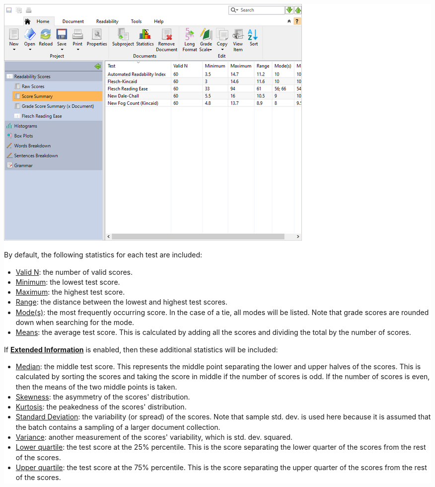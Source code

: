 ![](Images/batchscorestats.png)

By default, the following statistics for each test are included:

- [Valid N](#stat-terms): the number of valid scores.
- [Minimum](#stat-terms): the lowest test score.
- [Maximum](#stat-terms): the highest test score.
- [Range](#stat-terms): the distance between the lowest and highest test scores.
- [Mode(s)](#stat-terms): the most frequently occurring score. In the case of a tie, all modes will be listed. Note that grade scores are rounded down when searching for the mode.
- [Means](#stat-terms): the average test score. This is calculated by adding all the scores and dividing the total by the number of scores.

If [**Extended Information**](#options-summary-report) is enabled, then these additional statistics will be included:

- [Median](#stat-terms): the middle test score. This represents the middle point separating the lower and upper halves of the scores. This is calculated by sorting the scores and taking the score in middle if the number of scores is odd. If the number of scores is even, then the means of the two middle points is taken.
- [Skewness](#stat-terms): the asymmetry of the scores' distribution.
- [Kurtosis](#stat-terms): the peakedness of the scores' distribution.
- [Standard Deviation](#stat-terms): the variability (or spread) of the scores. Note that sample std. dev. is used here because it is assumed that the batch contains a sampling of a larger document collection.
- [Variance](#stat-terms): another measurement of the scores' variability, which is std. dev. squared.
- [Lower quartile](#stat-terms): the test score at the 25% percentile. This is the score separating the lower quarter of the scores from the rest of the scores.
- [Upper quartile](#stat-terms): the test score at the 75% percentile. This is the score separating the upper quarter of the scores from the rest of the scores.
